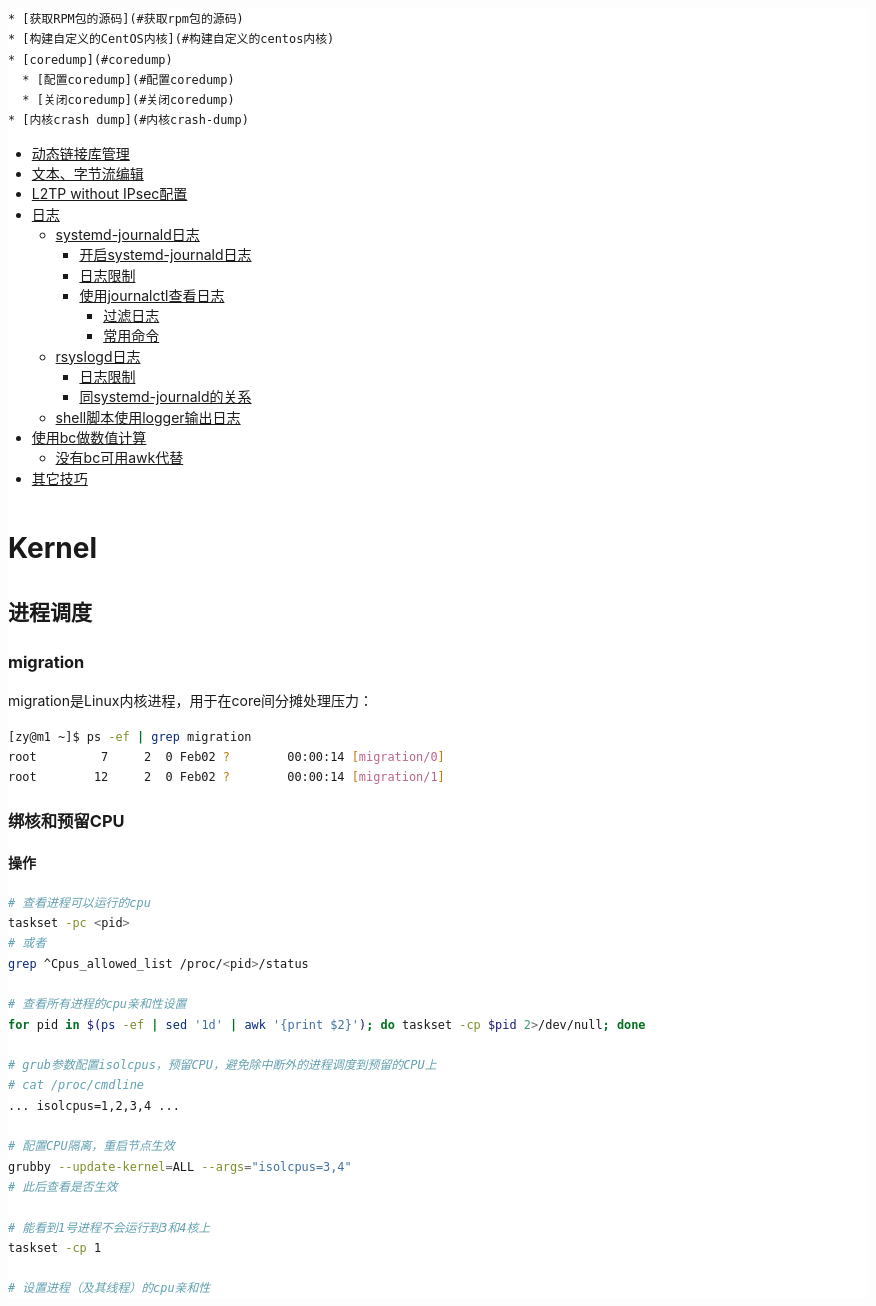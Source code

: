     * [获取RPM包的源码](#获取rpm包的源码)
    * [构建自定义的CentOS内核](#构建自定义的centos内核)
    * [coredump](#coredump)
      * [配置coredump](#配置coredump)
      * [关闭coredump](#关闭coredump)
    * [内核crash dump](#内核crash-dump)
  * [动态链接库管理](#动态链接库管理)
  * [文本、字节流编辑](#文本字节流编辑)
  * [L2TP without IPsec配置](#l2tp-without-ipsec配置)
  * [日志](#日志)
    * [systemd-journald日志](#systemd-journald日志)
      * [开启systemd-journald日志](#开启systemd-journald日志)
      * [日志限制](#日志限制)
      * [使用journalctl查看日志](#使用journalctl查看日志)
        * [过滤日志](#过滤日志)
        * [常用命令](#常用命令-4)
    * [rsyslogd日志](#rsyslogd日志)
      * [日志限制](#日志限制-1)
      * [同systemd-journald的关系](#同systemd-journald的关系)
    * [shell脚本使用logger输出日志](#shell脚本使用logger输出日志)
  * [使用bc做数值计算](#使用bc做数值计算)
    * [没有bc可用awk代替](#没有bc可用awk代替)
  * [其它技巧](#其它技巧)


# Kernel



## 进程调度

### migration
migration是Linux内核进程，用于在core间分摊处理压力：

```bash
[zy@m1 ~]$ ps -ef | grep migration
root         7     2  0 Feb02 ?        00:00:14 [migration/0]
root        12     2  0 Feb02 ?        00:00:14 [migration/1]
```

### 绑核和预留CPU

#### 操作
```bash
# 查看进程可以运行的cpu
taskset -pc <pid>
# 或者
grep ^Cpus_allowed_list /proc/<pid>/status

# 查看所有进程的cpu亲和性设置
for pid in $(ps -ef | sed '1d' | awk '{print $2}'); do taskset -cp $pid 2>/dev/null; done

# grub参数配置isolcpus，预留CPU，避免除中断外的进程调度到预留的CPU上
# cat /proc/cmdline
... isolcpus=1,2,3,4 ...

# 配置CPU隔离，重启节点生效
grubby --update-kernel=ALL --args="isolcpus=3,4"
# 此后查看是否生效

# 能看到1号进程不会运行到3和4核上
taskset -cp 1

# 设置进程（及其线程）的cpu亲和性
```